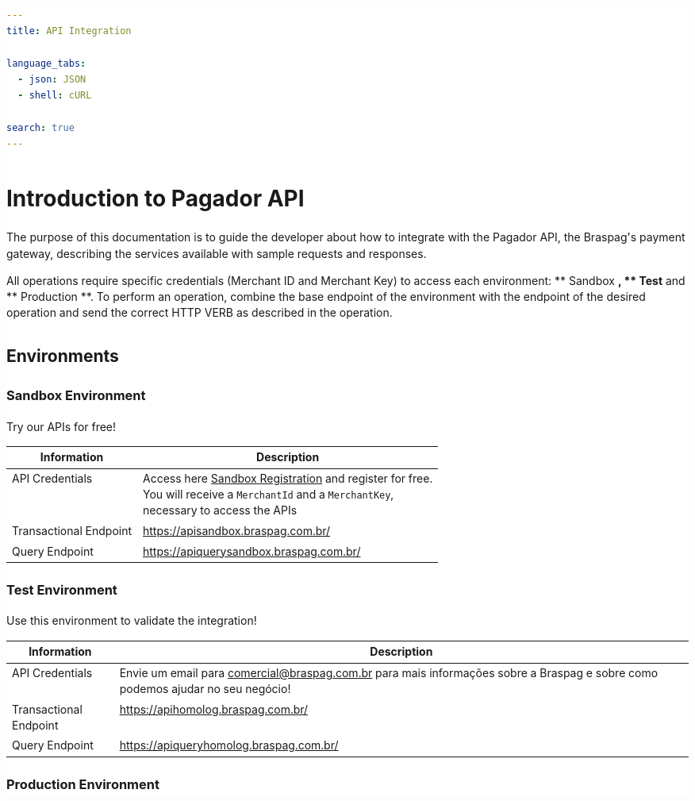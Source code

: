 ```yaml
---
title: API Integration

language_tabs:
  - json: JSON
  - shell: cURL

search: true
---
```


# Introduction to Pagador API

The purpose of this documentation is to guide the developer about how to integrate with the Pagador API, the Braspag's payment gateway, describing the services available with sample requests and responses.

All operations require specific credentials (Merchant ID and Merchant Key) to access each environment: ** Sandbox **, ** Test** and ** Production **. To perform an operation, combine the base endpoint of the environment with the endpoint of the desired operation and send the correct HTTP VERB as described in the operation.

## Environments

### Sandbox Environment

Try our APIs for free!

|Information|Description|
|-----------|-----------|
|API Credentials|Access here [Sandbox Registration](https://cadastrosandbox.braspag.com.br/) and register for free.<BR>You will receive a `MerchantId` and a `MerchantKey`,<BR> necessary to access the APIs|
|Transactional Endpoint|https://apisandbox.braspag.com.br/|
|Query Endpoint|https://apiquerysandbox.braspag.com.br/|

### Test Environment

Use this environment to validate the integration!

|Information|Description|
|-----------|-----------|
|API Credentials|Envie um email para comercial@braspag.com.br para mais informações sobre a Braspag e sobre como podemos ajudar no seu negócio!|
|Transactional Endpoint|https://apihomolog.braspag.com.br/|
|Query Endpoint|https://apiqueryhomolog.braspag.com.br/|

### Production Environment
